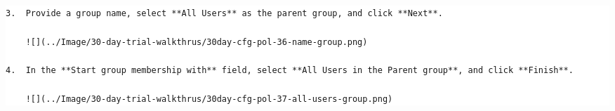     3.  Provide a group name, select **All Users** as the parent group, and click **Next**.

        ![](../Image/30-day-trial-walkthrus/30day-cfg-pol-36-name-group.png)

    4.  In the **Start group membership with** field, select **All Users in the Parent group**, and click **Finish**.

        ![](../Image/30-day-trial-walkthrus/30day-cfg-pol-37-all-users-group.png)

